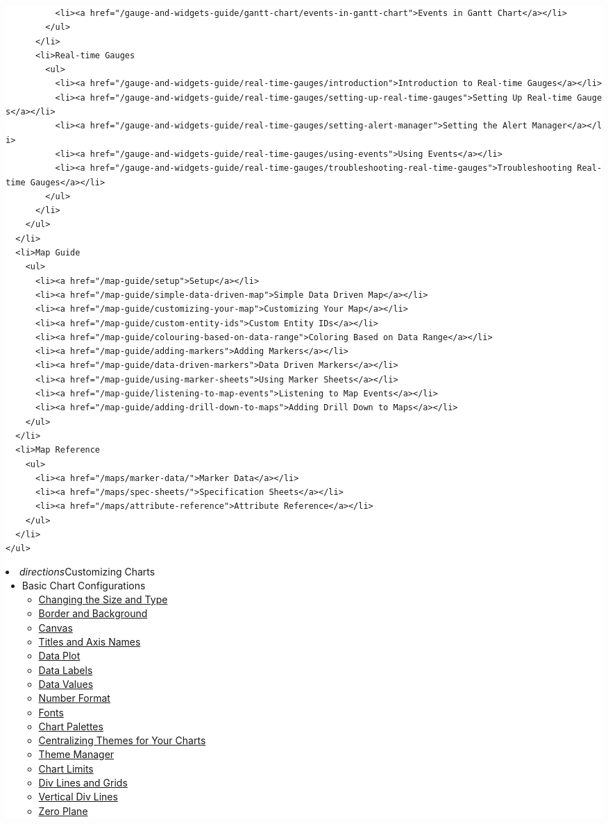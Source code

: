               <li><a href="/gauge-and-widgets-guide/gantt-chart/events-in-gantt-chart">Events in Gantt Chart</a></li>
            </ul>
          </li>
          <li>Real-time Gauges
            <ul>
              <li><a href="/gauge-and-widgets-guide/real-time-gauges/introduction">Introduction to Real-time Gauges</a></li>
              <li><a href="/gauge-and-widgets-guide/real-time-gauges/setting-up-real-time-gauges">Setting Up Real-time Gauges</a></li>
              <li><a href="/gauge-and-widgets-guide/real-time-gauges/setting-alert-manager">Setting the Alert Manager</a></li>
              <li><a href="/gauge-and-widgets-guide/real-time-gauges/using-events">Using Events</a></li>
              <li><a href="/gauge-and-widgets-guide/real-time-gauges/troubleshooting-real-time-gauges">Troubleshooting Real-time Gauges</a></li>
            </ul>
          </li>
        </ul>
      </li>
      <li>Map Guide
        <ul>
          <li><a href="/map-guide/setup">Setup</a></li>
          <li><a href="/map-guide/simple-data-driven-map">Simple Data Driven Map</a></li>
          <li><a href="/map-guide/customizing-your-map">Customizing Your Map</a></li>
          <li><a href="/map-guide/custom-entity-ids">Custom Entity IDs</a></li>
          <li><a href="/map-guide/colouring-based-on-data-range">Coloring Based on Data Range</a></li>
          <li><a href="/map-guide/adding-markers">Adding Markers</a></li>
          <li><a href="/map-guide/data-driven-markers">Data Driven Markers</a></li>
          <li><a href="/map-guide/using-marker-sheets">Using Marker Sheets</a></li>
          <li><a href="/map-guide/listening-to-map-events">Listening to Map Events</a></li>
          <li><a href="/map-guide/adding-drill-down-to-maps">Adding Drill Down to Maps</a></li>
        </ul>
      </li>
      <li>Map Reference
        <ul>
          <li><a href="/maps/marker-data/">Marker Data</a></li>
          <li><a href="/maps/spec-sheets/">Specification Sheets</a></li>
          <li><a href="/maps/attribute-reference">Attribute Reference</a></li>
        </ul>
      </li>
    </ul>
  </li>
  <li><i class="material-icons">directions</i><a>Customizing Charts </a>
    <ul>
      <li>Basic Chart Configurations
        <ul>
          <li><a href="/basic-chart-configurations/changing-the-size-and-type">Changing the Size and Type</a></li>
          <li><a href="/basic-chart-configurations/border-and-background">Border and Background</a></li>
          <li><a href="/basic-chart-configurations/canvas">Canvas</a></li>
          <li><a href="/basic-chart-configurations/titles-and-axis-names">Titles and Axis Names</a></li>
          <li><a href="/basic-chart-configurations/data-plot">Data Plot</a></li>
          <li><a href="/basic-chart-configurations/configuring-your-chart-data-labels">Data Labels</a></li>
          <li><a href="/basic-chart-configurations/data-values">Data Values</a></li>
          <li><a href="/basic-chart-configurations/number-format">Number Format</a></li>
          <li><a href="/basic-chart-configurations/fonts">Fonts</a></li>
          <li><a href="/basic-chart-configurations/chart-palettes">Chart Palettes</a></li>
          <li><a href="/basic-chart-configurations/centralizing-themes-for-your-charts">Centralizing Themes for Your Charts</a></li>
          <li><a href="/basic-chart-configurations/theme-manager">Theme Manager</a></li>
          <li><a href="/basic-chart-configurations/chart-limits">Chart Limits</a></li>
          <li><a href="/basic-chart-configurations/div-lines-and-grids">Div Lines and Grids</a></li>
          <li><a href="/basic-chart-configurations/vertical-div-lines">Vertical Div Lines</a></li>
          <li><a href="/basic-chart-configurations/zero-plane">Zero Plane</a></li>